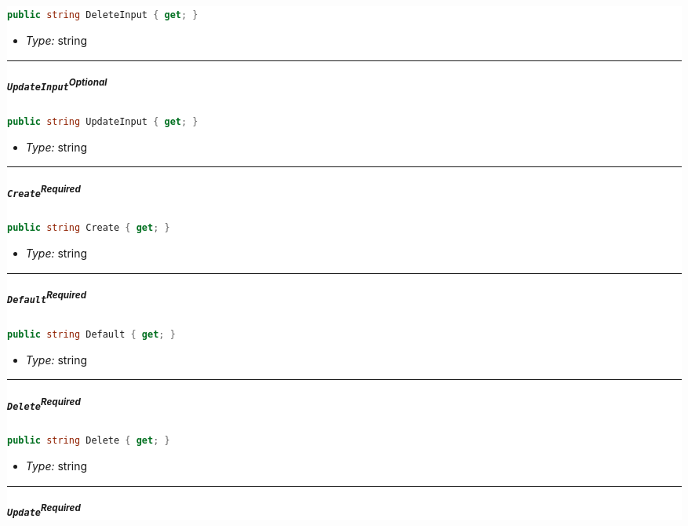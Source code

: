 ```csharp
public string DeleteInput { get; }
```

- *Type:* string

---

##### `UpdateInput`<sup>Optional</sup> <a name="UpdateInput" id="@cdktf/provider-ionoscloud.dnsZone.DnsZoneTimeoutsOutputReference.property.updateInput"></a>

```csharp
public string UpdateInput { get; }
```

- *Type:* string

---

##### `Create`<sup>Required</sup> <a name="Create" id="@cdktf/provider-ionoscloud.dnsZone.DnsZoneTimeoutsOutputReference.property.create"></a>

```csharp
public string Create { get; }
```

- *Type:* string

---

##### `Default`<sup>Required</sup> <a name="Default" id="@cdktf/provider-ionoscloud.dnsZone.DnsZoneTimeoutsOutputReference.property.default"></a>

```csharp
public string Default { get; }
```

- *Type:* string

---

##### `Delete`<sup>Required</sup> <a name="Delete" id="@cdktf/provider-ionoscloud.dnsZone.DnsZoneTimeoutsOutputReference.property.delete"></a>

```csharp
public string Delete { get; }
```

- *Type:* string

---

##### `Update`<sup>Required</sup> <a name="Update" id="@cdktf/provider-ionoscloud.dnsZone.DnsZoneTimeoutsOutputReference.property.update"></a>
